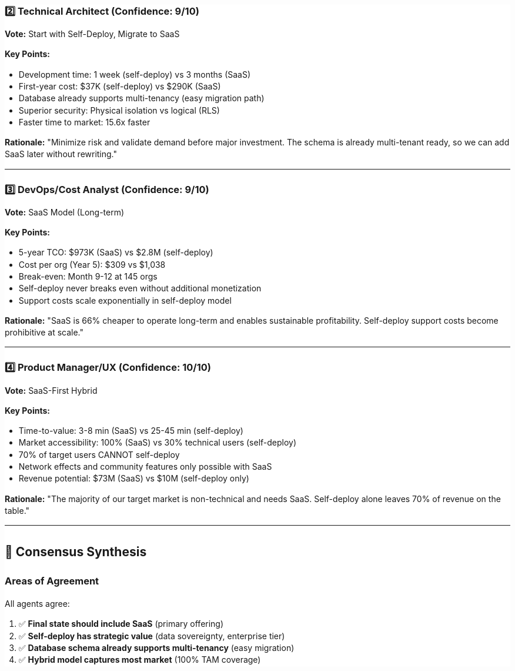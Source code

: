 
### 2️⃣ Technical Architect (Confidence: 9/10)
**Vote:** Start with Self-Deploy, Migrate to SaaS

**Key Points:**
- Development time: 1 week (self-deploy) vs 3 months (SaaS)
- First-year cost: $37K (self-deploy) vs $290K (SaaS)
- Database already supports multi-tenancy (easy migration path)
- Superior security: Physical isolation vs logical (RLS)
- Faster time to market: 15.6x faster

**Rationale:** "Minimize risk and validate demand before major investment. The schema is already multi-tenant ready, so we can add SaaS later without rewriting."

---

### 3️⃣ DevOps/Cost Analyst (Confidence: 9/10)
**Vote:** SaaS Model (Long-term)

**Key Points:**
- 5-year TCO: $973K (SaaS) vs $2.8M (self-deploy)
- Cost per org (Year 5): $309 vs $1,038
- Break-even: Month 9-12 at 145 orgs
- Self-deploy never breaks even without additional monetization
- Support costs scale exponentially in self-deploy model

**Rationale:** "SaaS is 66% cheaper to operate long-term and enables sustainable profitability. Self-deploy support costs become prohibitive at scale."

---

### 4️⃣ Product Manager/UX (Confidence: 10/10)
**Vote:** SaaS-First Hybrid

**Key Points:**
- Time-to-value: 3-8 min (SaaS) vs 25-45 min (self-deploy)
- Market accessibility: 100% (SaaS) vs 30% technical users (self-deploy)
- 70% of target users CANNOT self-deploy
- Network effects and community features only possible with SaaS
- Revenue potential: $73M (SaaS) vs $10M (self-deploy only)

**Rationale:** "The majority of our target market is non-technical and needs SaaS. Self-deploy alone leaves 70% of revenue on the table."

---

## 🎯 Consensus Synthesis

### Areas of Agreement

All agents agree:
1. ✅ **Final state should include SaaS** (primary offering)
2. ✅ **Self-deploy has strategic value** (data sovereignty, enterprise tier)
3. ✅ **Database schema already supports multi-tenancy** (easy migration)
4. ✅ **Hybrid model captures most market** (100% TAM coverage)
